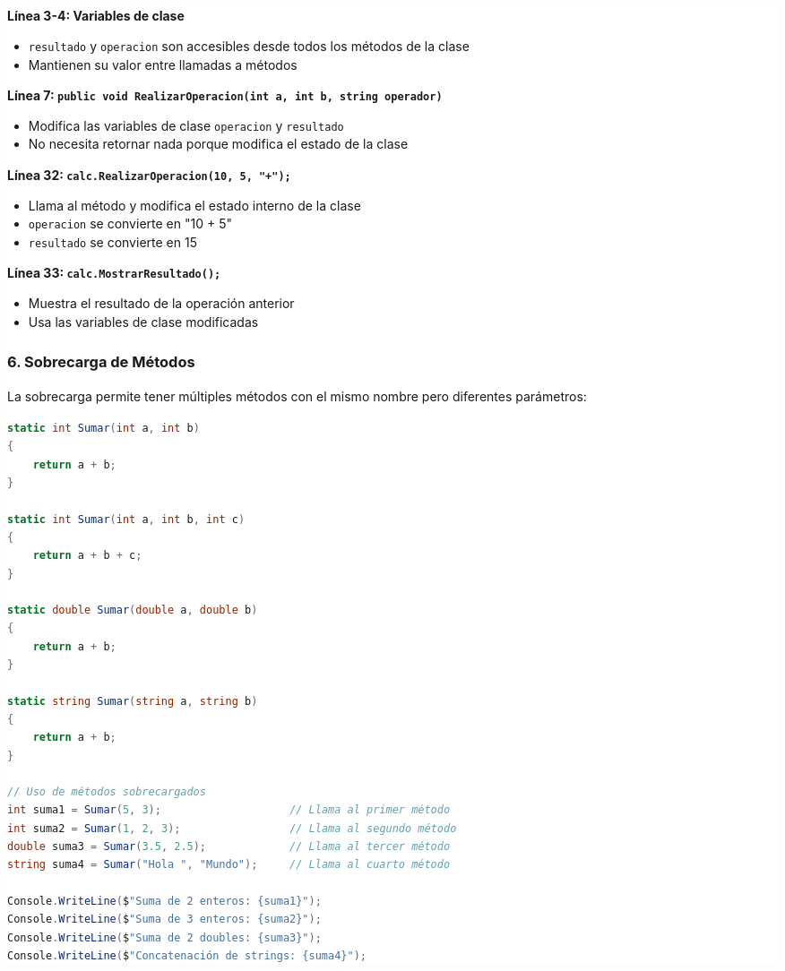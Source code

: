 **Línea 3-4: Variables de clase**
- `resultado` y `operacion` son accesibles desde todos los métodos de la clase
- Mantienen su valor entre llamadas a métodos

**Línea 7: `public void RealizarOperacion(int a, int b, string operador)`**
- Modifica las variables de clase `operacion` y `resultado`
- No necesita retornar nada porque modifica el estado de la clase

**Línea 32: `calc.RealizarOperacion(10, 5, "+");`**
- Llama al método y modifica el estado interno de la clase
- `operacion` se convierte en "10 + 5"
- `resultado` se convierte en 15

**Línea 33: `calc.MostrarResultado();`**
- Muestra el resultado de la operación anterior
- Usa las variables de clase modificadas

### 6. Sobrecarga de Métodos

La sobrecarga permite tener múltiples métodos con el mismo nombre pero diferentes parámetros:

```csharp
static int Sumar(int a, int b)
{
    return a + b;
}

static int Sumar(int a, int b, int c)
{
    return a + b + c;
}

static double Sumar(double a, double b)
{
    return a + b;
}

static string Sumar(string a, string b)
{
    return a + b;
}

// Uso de métodos sobrecargados
int suma1 = Sumar(5, 3);                    // Llama al primer método
int suma2 = Sumar(1, 2, 3);                 // Llama al segundo método
double suma3 = Sumar(3.5, 2.5);             // Llama al tercer método
string suma4 = Sumar("Hola ", "Mundo");     // Llama al cuarto método

Console.WriteLine($"Suma de 2 enteros: {suma1}");
Console.WriteLine($"Suma de 3 enteros: {suma2}");
Console.WriteLine($"Suma de 2 doubles: {suma3}");
Console.WriteLine($"Concatenación de strings: {suma4}");
```
